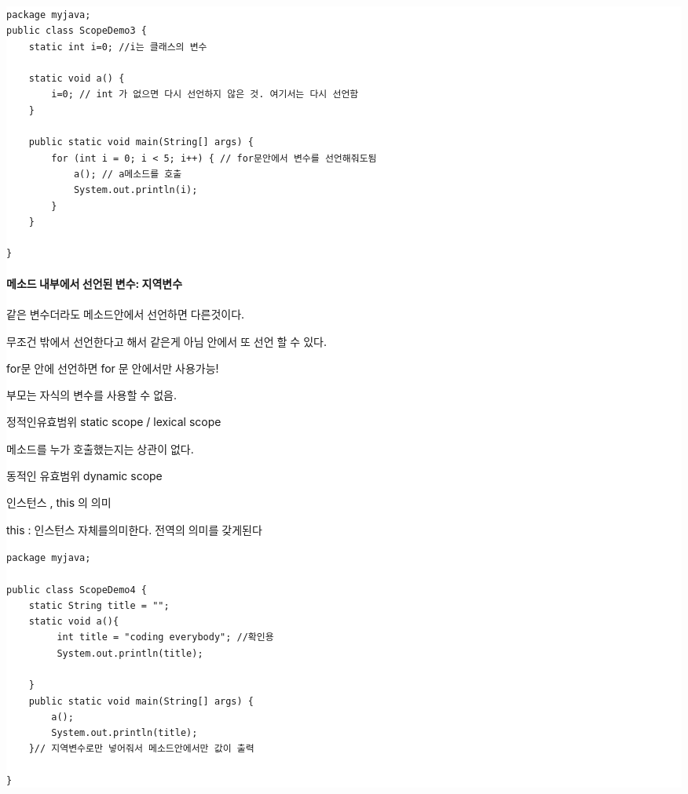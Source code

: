 ```
package myjava;
public class ScopeDemo3 {
    static int i=0; //i는 클래스의 변수
     
    static void a() {
        i=0; // int 가 없으면 다시 선언하지 않은 것. 여기서는 다시 선언함
    }
 
    public static void main(String[] args) {
        for (int i = 0; i < 5; i++) { // for문안에서 변수를 선언해줘도됨
            a(); // a메소드를 호출 
            System.out.println(i);
        }
    }
 
}
```



#### 메소드 내부에서 선언된 변수: 지역변수



같은 변수더라도 메소드안에서 선언하면 다른것이다. 

무조건 밖에서 선언한다고 해서 같은게 아님 안에서 또 선언 할 수 있다.

for문 안에 선언하면 for 문 안에서만 사용가능!

부모는 자식의 변수를 사용할 수 없음.



정적인유효범위 static scope / lexical scope

메소드를 누가 호출했는지는 상관이 없다.



동적인 유효범위 dynamic scope

인스턴스 , this 의 의미

this : 인스턴스 자체를의미한다. 전역의 의미를 갖게된다



```
package myjava;
   
public class ScopeDemo4 {
    static String title = "";
    static void a(){
         int title = "coding everybody"; //확인용 
         System.out.println(title);
                
    }
    public static void main(String[] args) {
        a();
        System.out.println(title);
    }// 지역변수로만 넣어줘서 메소드안에서만 값이 출력
 
}
```
